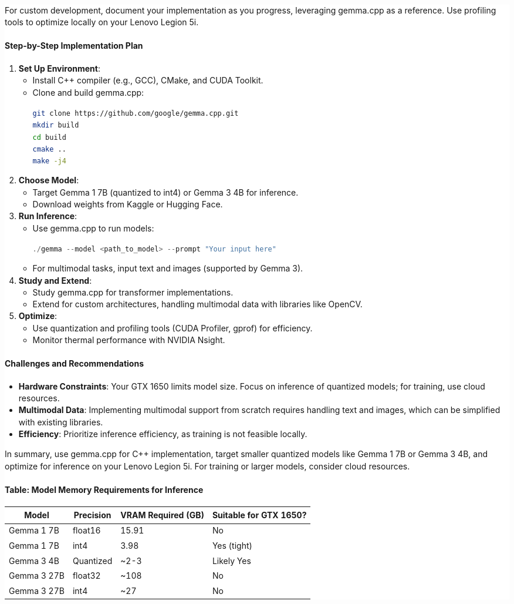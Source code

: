 For custom development, document your implementation as you progress, leveraging gemma.cpp as a reference. Use profiling tools to optimize locally on your Lenovo Legion 5i.

#### Step-by-Step Implementation Plan
1. **Set Up Environment**:
   - Install C++ compiler (e.g., GCC), CMake, and CUDA Toolkit.
   - Clone and build gemma.cpp:
     ```bash
     git clone https://github.com/google/gemma.cpp.git
     mkdir build
     cd build
     cmake ..
     make -j4
     ```
2. **Choose Model**:
   - Target Gemma 1 7B (quantized to int4) or Gemma 3 4B for inference.
   - Download weights from Kaggle or Hugging Face.
3. **Run Inference**:
   - Use gemma.cpp to run models:
     ```cpp
     ./gemma --model <path_to_model> --prompt "Your input here"
     ```
   - For multimodal tasks, input text and images (supported by Gemma 3).
4. **Study and Extend**:
   - Study gemma.cpp for transformer implementations.
   - Extend for custom architectures, handling multimodal data with libraries like OpenCV.
5. **Optimize**:
   - Use quantization and profiling tools (CUDA Profiler, gprof) for efficiency.
   - Monitor thermal performance with NVIDIA Nsight.

#### Challenges and Recommendations
- **Hardware Constraints**: Your GTX 1650 limits model size. Focus on inference of quantized models; for training, use cloud resources.
- **Multimodal Data**: Implementing multimodal support from scratch requires handling text and images, which can be simplified with existing libraries.
- **Efficiency**: Prioritize inference efficiency, as training is not feasible locally.

In summary, use gemma.cpp for C++ implementation, target smaller quantized models like Gemma 1 7B or Gemma 3 4B, and optimize for inference on your Lenovo Legion 5i. For training or larger models, consider cloud resources.

#### Table: Model Memory Requirements for Inference
| Model        | Precision   | VRAM Required (GB) | Suitable for GTX 1650? |
|--------------|-------------|---------------------|------------------------|
| Gemma 1 7B   | float16     | 15.91              | No                    |
| Gemma 1 7B   | int4        | 3.98               | Yes (tight)           |
| Gemma 3 4B   | Quantized   | ~2-3               | Likely Yes            |
| Gemma 3 27B  | float32     | ~108               | No                    |
| Gemma 3 27B  | int4        | ~27                | No                    |
